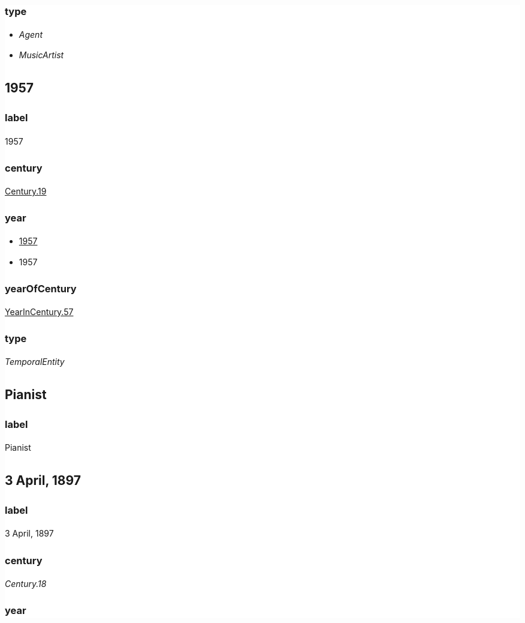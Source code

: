 ### type

 - *Agent*

 - *MusicArtist*

## 1957

### label


1957

### century


[Century.19](#Century.19)

### year

 - [1957](#1957)

 - 1957

### yearOfCentury


[YearInCentury.57](#YearInCentury.57)

### type


*TemporalEntity*

## Pianist

### label


Pianist

## 3 April, 1897

### label


3 April, 1897

### century


*Century.18*

### year
